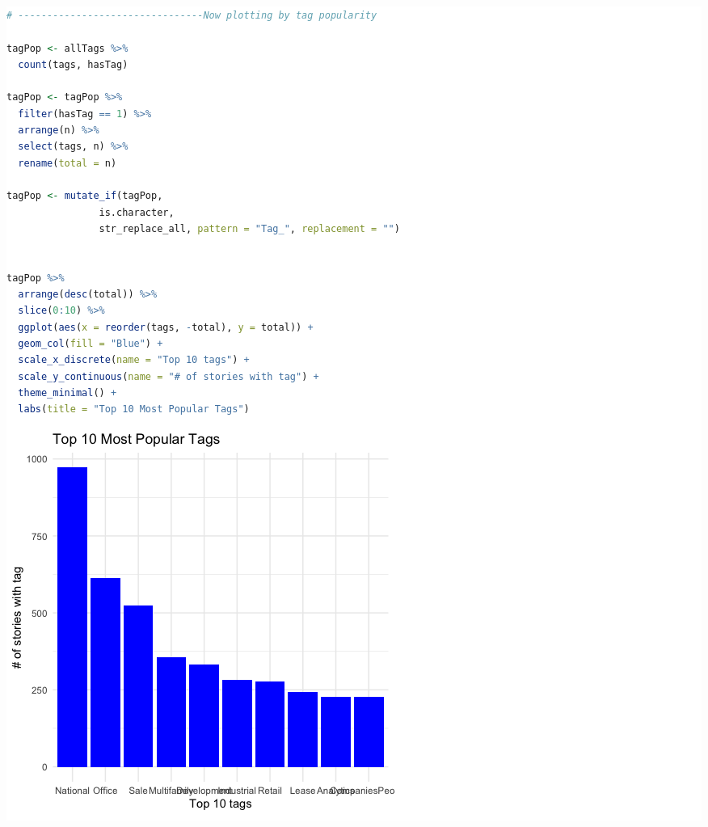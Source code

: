 ``` r
# --------------------------------Now plotting by tag popularity

tagPop <- allTags %>%
  count(tags, hasTag) 

tagPop <- tagPop %>%
  filter(hasTag == 1) %>%
  arrange(n) %>%
  select(tags, n) %>%
  rename(total = n)

tagPop <- mutate_if(tagPop, 
                is.character, 
                str_replace_all, pattern = "Tag_", replacement = "")


tagPop %>%
  arrange(desc(total)) %>%
  slice(0:10) %>%
  ggplot(aes(x = reorder(tags, -total), y = total)) +
  geom_col(fill = "Blue") + 
  scale_x_discrete(name = "Top 10 tags") +
  scale_y_continuous(name = "# of stories with tag") + 
  theme_minimal() + 
  labs(title = "Top 10 Most Popular Tags")
```

![](Data-exploration_files/figure-gfm/tags_plots-2.png)
